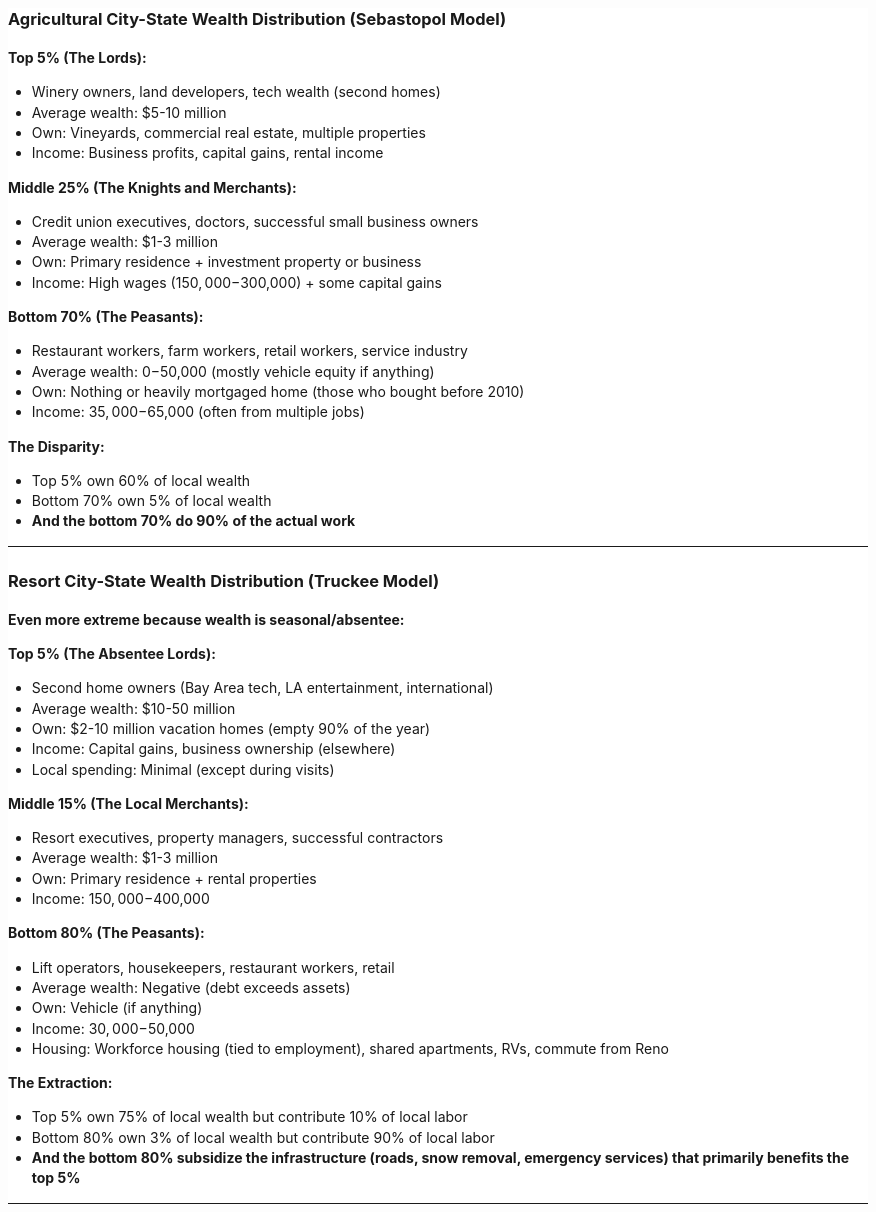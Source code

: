 
### Agricultural City-State Wealth Distribution (Sebastopol Model)

**Top 5% (The Lords):**
- Winery owners, land developers, tech wealth (second homes)
- Average wealth: $5-10 million
- Own: Vineyards, commercial real estate, multiple properties
- Income: Business profits, capital gains, rental income

**Middle 25% (The Knights and Merchants):**
- Credit union executives, doctors, successful small business owners
- Average wealth: $1-3 million
- Own: Primary residence + investment property or business
- Income: High wages ($150,000-$300,000) + some capital gains

**Bottom 70% (The Peasants):**
- Restaurant workers, farm workers, retail workers, service industry
- Average wealth: $0-$50,000 (mostly vehicle equity if anything)
- Own: Nothing or heavily mortgaged home (those who bought before 2010)
- Income: $35,000-$65,000 (often from multiple jobs)

**The Disparity:**
- Top 5% own 60% of local wealth
- Bottom 70% own 5% of local wealth
- **And the bottom 70% do 90% of the actual work**

---

### Resort City-State Wealth Distribution (Truckee Model)

**Even more extreme because wealth is seasonal/absentee:**

**Top 5% (The Absentee Lords):**
- Second home owners (Bay Area tech, LA entertainment, international)
- Average wealth: $10-50 million
- Own: $2-10 million vacation homes (empty 90% of the year)
- Income: Capital gains, business ownership (elsewhere)
- Local spending: Minimal (except during visits)

**Middle 15% (The Local Merchants):**
- Resort executives, property managers, successful contractors
- Average wealth: $1-3 million
- Own: Primary residence + rental properties
- Income: $150,000-$400,000

**Bottom 80% (The Peasants):**
- Lift operators, housekeepers, restaurant workers, retail
- Average wealth: Negative (debt exceeds assets)
- Own: Vehicle (if anything)
- Income: $30,000-$50,000
- Housing: Workforce housing (tied to employment), shared apartments, RVs, commute from Reno

**The Extraction:**
- Top 5% own 75% of local wealth but contribute 10% of local labor
- Bottom 80% own 3% of local wealth but contribute 90% of local labor
- **And the bottom 80% subsidize the infrastructure (roads, snow removal, emergency services) that primarily benefits the top 5%**

---